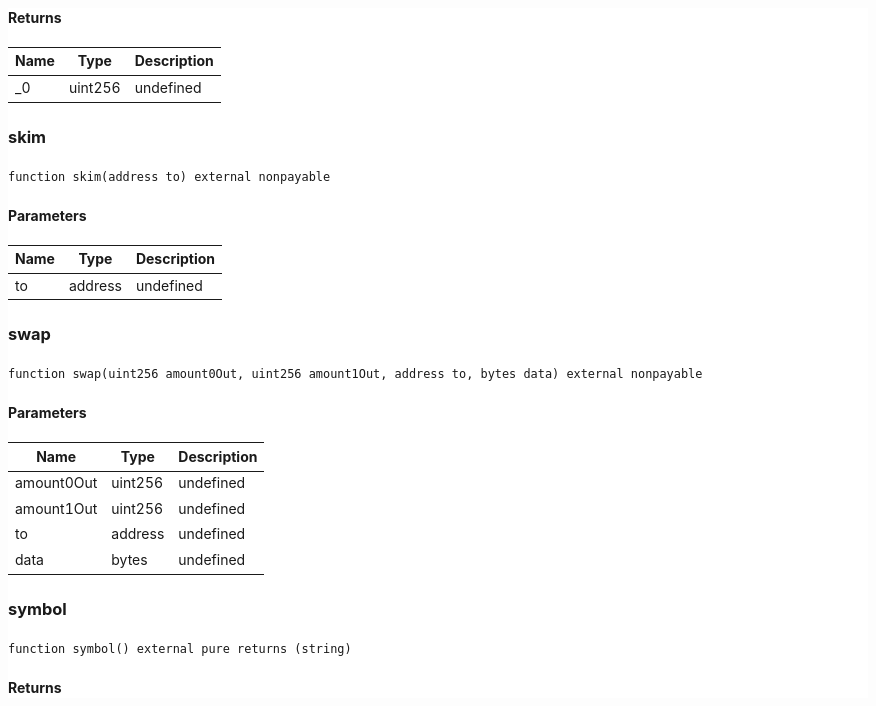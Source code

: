 




#### Returns

| Name | Type | Description |
|---|---|---|
| _0 | uint256 | undefined |

### skim

```solidity
function skim(address to) external nonpayable
```





#### Parameters

| Name | Type | Description |
|---|---|---|
| to | address | undefined |

### swap

```solidity
function swap(uint256 amount0Out, uint256 amount1Out, address to, bytes data) external nonpayable
```





#### Parameters

| Name | Type | Description |
|---|---|---|
| amount0Out | uint256 | undefined |
| amount1Out | uint256 | undefined |
| to | address | undefined |
| data | bytes | undefined |

### symbol

```solidity
function symbol() external pure returns (string)
```






#### Returns

